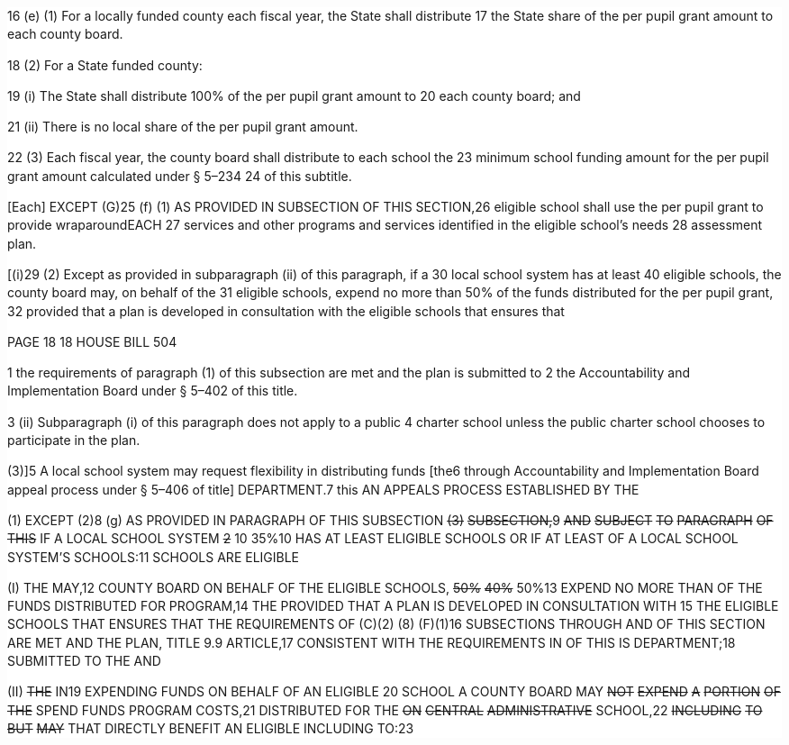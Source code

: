 16 (e) (1) For a locally funded county each fiscal year, the State shall distribute
17 the State share of the per pupil grant amount to each county board.

18 (2) For a State funded county:

19 (i) The State shall distribute 100% of the per pupil grant amount to
20 each county board; and

21 (ii) There is no local share of the per pupil grant amount.

22 (3) Each fiscal year, the county board shall distribute to each school the
23 minimum school funding amount for the per pupil grant amount calculated under § 5–234
24 of this subtitle.

[Each] EXCEPT (G)25 (f) (1) AS PROVIDED IN SUBSECTION OF THIS
SECTION,26 eligible school shall use the per pupil grant to provide wraparoundEACH
27 services and other programs and services identified in the eligible school’s needs
28 assessment plan.

[(i)29 (2) Except as provided in subparagraph (ii) of this paragraph, if a
30 local school system has at least 40 eligible schools, the county board may, on behalf of the
31 eligible schools, expend no more than 50% of the funds distributed for the per pupil grant,
32 provided that a plan is developed in consultation with the eligible schools that ensures that

PAGE 18
18 HOUSE BILL 504

1 the requirements of paragraph (1) of this subsection are met and the plan is submitted to
2 the Accountability and Implementation Board under § 5–402 of this title.

3 (ii) Subparagraph (i) of this paragraph does not apply to a public
4 charter school unless the public charter school chooses to participate in the plan.

(3)]5 A local school system may request flexibility in distributing funds
[the6 through Accountability and Implementation Board appeal process under § 5–406 of
title] DEPARTMENT.7 this AN APPEALS PROCESS ESTABLISHED BY THE

(1) EXCEPT (2)8 (g) AS PROVIDED IN PARAGRAPH OF THIS SUBSECTION
~~(3)~~ ~~SUBSECTION,~~9 ~~AND~~ ~~SUBJECT~~ ~~TO~~ ~~PARAGRAPH~~ ~~OF~~ ~~THIS~~ IF A LOCAL SCHOOL SYSTEM
~~2~~ 10 35%10 HAS AT LEAST ELIGIBLE SCHOOLS OR IF AT LEAST OF A LOCAL SCHOOL
SYSTEM’S SCHOOLS:11 SCHOOLS ARE ELIGIBLE

(I) THE MAY,12 COUNTY BOARD ON BEHALF OF THE ELIGIBLE
SCHOOLS, ~~50%~~ ~~40%~~ 50%13 EXPEND NO MORE THAN OF THE FUNDS DISTRIBUTED FOR
PROGRAM,14 THE PROVIDED THAT A PLAN IS DEVELOPED IN CONSULTATION WITH
15 THE ELIGIBLE SCHOOLS THAT ENSURES THAT THE REQUIREMENTS OF
(C)(2) (8) (F)(1)16 SUBSECTIONS THROUGH AND OF THIS SECTION ARE MET AND THE
PLAN, TITLE 9.9 ARTICLE,17 CONSISTENT WITH THE REQUIREMENTS IN OF THIS IS
DEPARTMENT;18 SUBMITTED TO THE AND

(II) ~~THE~~ IN19 EXPENDING FUNDS ON BEHALF OF AN ELIGIBLE
20 SCHOOL A COUNTY BOARD MAY ~~NOT~~ ~~EXPEND~~ ~~A~~ ~~PORTION~~ ~~OF~~ ~~THE~~ SPEND FUNDS
PROGRAM COSTS,21 DISTRIBUTED FOR THE ~~ON~~ ~~CENTRAL~~ ~~ADMINISTRATIVE~~
SCHOOL,22 ~~INCLUDING~~ ~~TO~~ ~~BUT~~ ~~MAY~~ THAT DIRECTLY BENEFIT AN ELIGIBLE INCLUDING
TO:23
